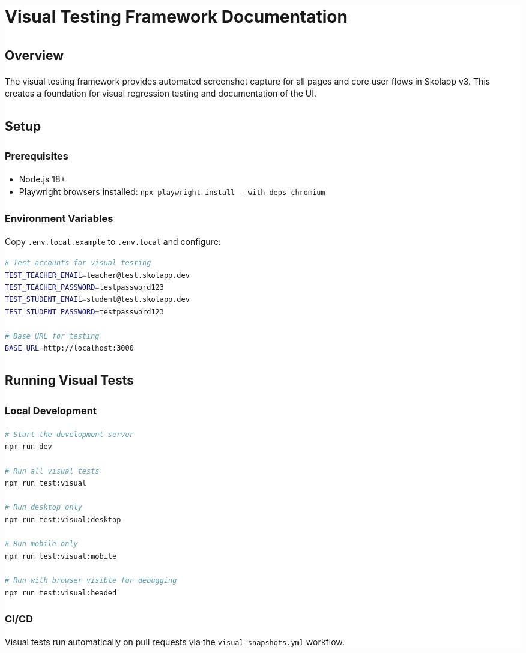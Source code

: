 # Visual Testing Framework Documentation

## Overview
The visual testing framework provides automated screenshot capture for all pages and core user flows in Skolapp v3. This creates a foundation for visual regression testing and documentation of the UI.

## Setup

### Prerequisites
- Node.js 18+
- Playwright browsers installed: `npx playwright install --with-deps chromium`

### Environment Variables
Copy `.env.local.example` to `.env.local` and configure:

```bash
# Test accounts for visual testing
TEST_TEACHER_EMAIL=teacher@test.skolapp.dev
TEST_TEACHER_PASSWORD=testpassword123
TEST_STUDENT_EMAIL=student@test.skolapp.dev
TEST_STUDENT_PASSWORD=testpassword123

# Base URL for testing
BASE_URL=http://localhost:3000
```

## Running Visual Tests

### Local Development
```bash
# Start the development server
npm run dev

# Run all visual tests
npm run test:visual

# Run desktop only
npm run test:visual:desktop

# Run mobile only
npm run test:visual:mobile

# Run with browser visible for debugging
npm run test:visual:headed
```

### CI/CD
Visual tests run automatically on pull requests via the `visual-snapshots.yml` workflow.
